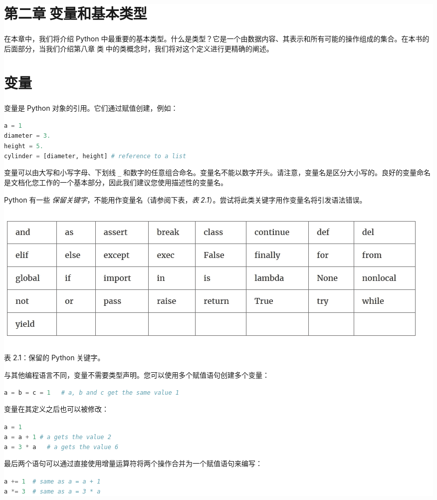 # 第二章 变量和基本类型

在本章中，我们将介绍 Python 中最重要的基本类型。什么是类型？它是一个由数据内容、其表示和所有可能的操作组成的集合。在本书的后面部分，当我们介绍第八章 类 中的类概念时，我们将对这个定义进行更精确的阐述。

# 变量

变量是 Python 对象的引用。它们通过赋值创建，例如：

```py
a = 1 
diameter = 3.
height = 5.
cylinder = [diameter, height] # reference to a list
```

变量可以由大写和小写字母、下划线 `_` 和数字的任意组合命名。变量名不能以数字开头。请注意，变量名是区分大小写的。良好的变量命名是文档化您工作的一个基本部分，因此我们建议您使用描述性的变量名。

Python 有一些 *保留关键字*，不能用作变量名（请参阅下表，*表 2.1*）。尝试将此类关键字用作变量名将引发语法错误。

![变量](img/Table-2.11.jpg)

表 2.1：保留的 Python 关键字。

与其他编程语言不同，变量不需要类型声明。您可以使用多个赋值语句创建多个变量：

```py
a = b = c = 1   # a, b and c get the same value 1
```

变量在其定义之后也可以被修改：

```py
a = 1 
a = a + 1 # a gets the value 2 
a = 3 * a   # a gets the value 6
```

最后两个语句可以通过直接使用增量运算符将两个操作合并为一个赋值语句来编写：

```py
a += 1  # same as a = a + 1 
a *= 3  # same as a = 3 * a
```
